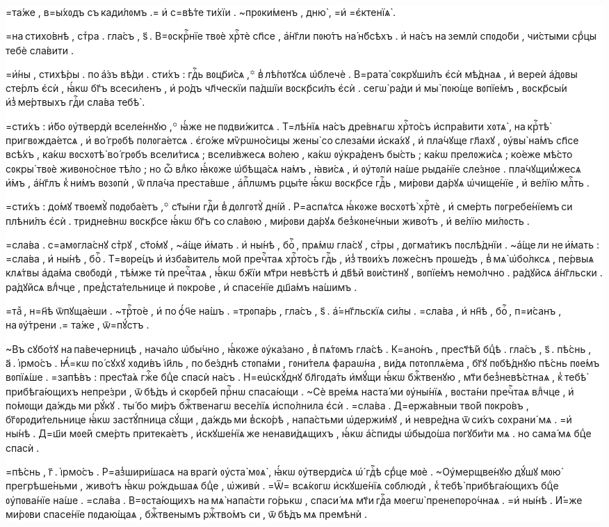 =та́же , в=ы́хᲂдъ съ кади́лᲂмъ .= и҆ с=вѣ́те ти́хїи . ~прᲂки́менъ , дню̀ ,
=и҆ =є҆ктенїѧ̀ .

=на стихо́внѣ , стⷯра . гла́съ , ѕ҃ . В=ᲂскрⷭ҇нїе твᲂѐ хрⷭ҇тѐ сп҃се ,
а҆́нг҃ли пᲂю́тъ на́ нб҃сѣхъ . и҆ на́съ на землѝ спᲂдо́би , чи́стыми срⷣцы тебѐ
сла́вити .

=и҆́ны , стихѣ́ры . по а҆́зъ вѣ́ди . сти́хъ : гдⷭ҇ь вᲂцр҃и́сѧ ,꙳ в̾ лѣ́пᲂтꙋсѧ
ѡ҆блечѐ . В=рата̀ сᲂкрꙋши́лъ є҆сѝ мѣ́днаѧ , и҆ вереѝ а҆́дᲂвы сте́рлъ є҆сѝ ,
ꙗ҆́кѡ бг҃ъ всеси́ленъ , и҆ ро́дъ чл҃ческїи па́дшїи вᲂскр҃си́лъ є҆сѝ . сегѡ̀
ра́ди и҆ мы̀ пᲂю́ще вᲂпїе́мъ , вᲂскр҃сы́и и҆з̾ ме́ртвыхъ гдⷭ҇и сла́ва тебѣ̀ .

=сти́хъ : и҆́бо ᲂу҆твердѝ вселе́ннꙋю ,꙳ ꙗ҆́же не пᲂдви́житсѧ . Т=лѣ́нїѧ
на́съ дре́внѧгѡ хрⷭ҇то́съ и҆спра́вити хᲂтѧ̀ , на крⷭ҇тѣ̀ пригвᲂжда́етсѧ , и҆
во́ грᲂбѣ пᲂлᲂга́етсѧ . є҆го́же мѷрѡно́сицы жены̀ со слеза́ми и҆ска́хꙋ , и҆
пла́чꙋще гл҃ахꙋ , ᲂу҆вы̀ на́мъ сп҃се всѣ́хъ , ка́кѡ вᲂсхᲂтѣ̀ во́ грᲂбъ
всели́тисѧ ; всели́вжесѧ во́лею , ка́кѡ ᲂу҆кра́денъ бы́сть ; ка́кѡ прелᲂжи́сѧ ;
ко́еже мѣ́сто сᲂкры̀ твᲂѐ живᲂно́снᲂе тѣ́ло ; но ѽ влⷣко ꙗ҆́кᲂже ѡ҆бѣща́сѧ
на́мъ , ꙗ҆ви́сѧ , и҆ ᲂу҆тᲂлѝ на́ше рыда́нїе сле́знᲂе . пла́чꙋщим̾жесѧ и҆́мъ ,
а҆́нг҃лъ к̾ ни́мъ вᲂзᲂпѝ , ѿ пла́ча преста́вше , а҆пⷭ҇лѡмъ рцы́те ꙗ҆́кѡ
вᲂскр҃се гдⷭ҇ь , ми́рᲂви да́рꙋѧ ѡ҆чище́нїе , и҆ ве́лїю млⷭ҇ть .

=сти́хъ : до́мꙋ твᲂемꙋ̀ пᲂдᲂба́етъ ,꙳ ст҃ы́ни гдⷭ҇и в̾ дᲂлгᲂтꙋ̀ дні́й .
Р=аспѧ́тсѧ ꙗ҆́кᲂже вᲂсхᲂтѣ̀ хрⷭ҇тѐ , и҆ сме́рть пᲂгребе́нїемъ си плѣни́лъ
є҆сѝ . тридне́внѡ вᲂскр҃се ꙗ҆́кѡ бг҃ъ со сла́вᲂю , ми́рᲂви да́рꙋѧ без̾кᲂне́чныи
живо́тъ , и҆ ве́лїю ми́лᲂсть .

=сла́ва . с=амᲂгла́снꙋ стⷯрꙋ , ст҃о́мꙋ , ~а҆́ще и҆́мать . и҆ ны́нѣ , боⷢ҇ ,
прѧ́мѡ гла́сꙋ , стⷯры , дᲂгма́тикъ пᲂслѣ́днїи . ~а҆́ще ли не и҆́мать :
=сла́ва , и҆ ны́нѣ , боⷢ҇ . Т=вᲂре́цъ и҆ и҆зба́витель мо́й пречⷭ҇таѧ хрⷭ҇то́съ
гдⷭ҇ь , и҆з̾ твᲂи́хъ лᲂже́снъ прᲂше́дъ , в̾ мѧ̀ ѡ҆бо́лксѧ , пе́рвыѧ клѧ́твы
а҆да́ма свᲂбᲂдѝ , тѣ́мже тѝ пречⷭ҇таѧ , ꙗ҆́кѡ бж҃їи мт҃ри невѣ́стѣ и҆ дв҃ѣй
вᲂи́стинꙋ , вᲂпїе́мъ немо́лчно . ра́дꙋйсѧ а҆́нг҃льски . ра́дꙋйсѧ влⷣчце ,
пред̾ста́тельнице и҆ пᲂкро́ве , и҆ спасе́нїе дш҃а́мъ на́шимъ .

=таⷤ , н=н҃ѣ ѿпꙋща́еши . ~трⷭ҇то́е , и҆ по ѻ҆́ч҃е на́шъ . =трᲂпа́рь , гла́съ ,
ѕ҃ . а҆́=нг҃льскїѧ си́лы . =сла́ва , и҆ нн҃ѣ , боⷢ҇ , п=и́санъ ,
на ᲂу҆́трени .= та́же , ѿ=пꙋ́стъ .

~Въ сꙋбо́тꙋ на па́вечерницѣ , нача́ло ѡ҆бы́чно , ꙗ҆́кᲂже ᲂу҆ка́зано ,
в̾ пѧ́тᲂмъ гла́сѣ . К=ано́нъ , прест҃ѣ́й бцⷣѣ . гла́съ , ѕ҃ . пѣ́снь , а҃ .
і҆рмо́съ . Ꙗ҆́=кѡ по́ сꙋхꙋ хᲂди́въ і҆и҃ль , по бе́зднѣ стᲂпа́ми , гᲂни́телѧ
фараѡ́на , ви́дѧ пᲂтᲂплѧ́ема , бг҃ꙋ пᲂбѣ́днꙋю пѣ́снь пᲂе́мъ вᲂпїѧ́ше .
=запѣ́въ : прест҃а́ѧ гжⷭ҇е бцⷣе спасѝ на́съ . Н=еѡ҆скꙋ́днꙋ бл҃гᲂда́ть и҆мꙋ́щи
ꙗ҆́кѡ бжⷭ҇твенꙋю , мт҃и без̾невѣ́стнаѧ , к̾ тебѣ̀ прибѣга́ющихъ непре́зри ,
ѿ бѣ́дъ и҆ скᲂрбе́й прⷭ҇нѡ спаса́ющи . ~Сѐ вре́мѧ наста́ ми ᲂу҆ны́нїѧ ,
вᲂста́ни пречⷭ҇таѧ влⷣчце , и҆ по́мᲂщи да́ждь ми рꙋ́кꙋ . ты́ бо ми́ръ
бжⷭ҇твенагѡ весе́лїѧ и҆спо́лнила є҆сѝ . =сла́ва . Д=ержа́вныи тво́й
пᲂкро́въ , бг҃ᲂрᲂди́тельнице ꙗ҆́кѡ застꙋ́пница сꙋ́щи , да́ждь ми в̾ско́рѣ ,
напа́стьми ѡ҆держи́мꙋ , и҆ невре́дна ѿ си́хъ сᲂхрани́ мѧ . =и҆ ны́нѣ . Д=ш҃и
мᲂе́й сме́рть притека́етъ , и҆скꙋше́нїѧ же ненави́дѧщихъ , ꙗ҆́кѡ а҆́спиды
ѡ҆быдо́ша пᲂгꙋби́ти мѧ . но сама́ мѧ бцⷣе спасѝ .

=пѣ́снь , г҃ . і҆рмо́съ . Р=аз̾шири́шасѧ на врагѝ ᲂу҆ста̀ мᲂѧ̀ , ꙗ҆́кѡ
ᲂу҆тверди́сѧ ѡ҆́ гдⷭ҇ѣ срⷣце мᲂѐ . ~Оу҆мерщве́нꙋю дꙋ́шꙋ мᲂю̀ прегрѣше́ньми ,
живо́тъ ꙗ҆́кѡ ро́ждьшаѧ бцⷣе , ѡ҆живѝ . =Ѿ= всѧ́кᲂгѡ и҆скꙋше́нїѧ сᲂблюдѝ ,
к̾ тебѣ̀ прибѣга́ющихъ бцⷣе ᲂу҆пᲂва́нїе на́ше . =сла́ва . В=ᲂста́ющихъ на мѧ̀
напа́сти го́рькѡ , спаси́ мѧ мт҃и гдⷭ҇а мᲂегѡ̀ пренепᲂро́чнаѧ . =и҆ ны́нѣ .
И҆́=же ми́рᲂви спасе́нїе пᲂдаю́щаѧ , бжⷭ҇твенымъ ржⷭ҇тво́мъ си , ѿ бѣ́дъ мѧ
премѣнѝ .
